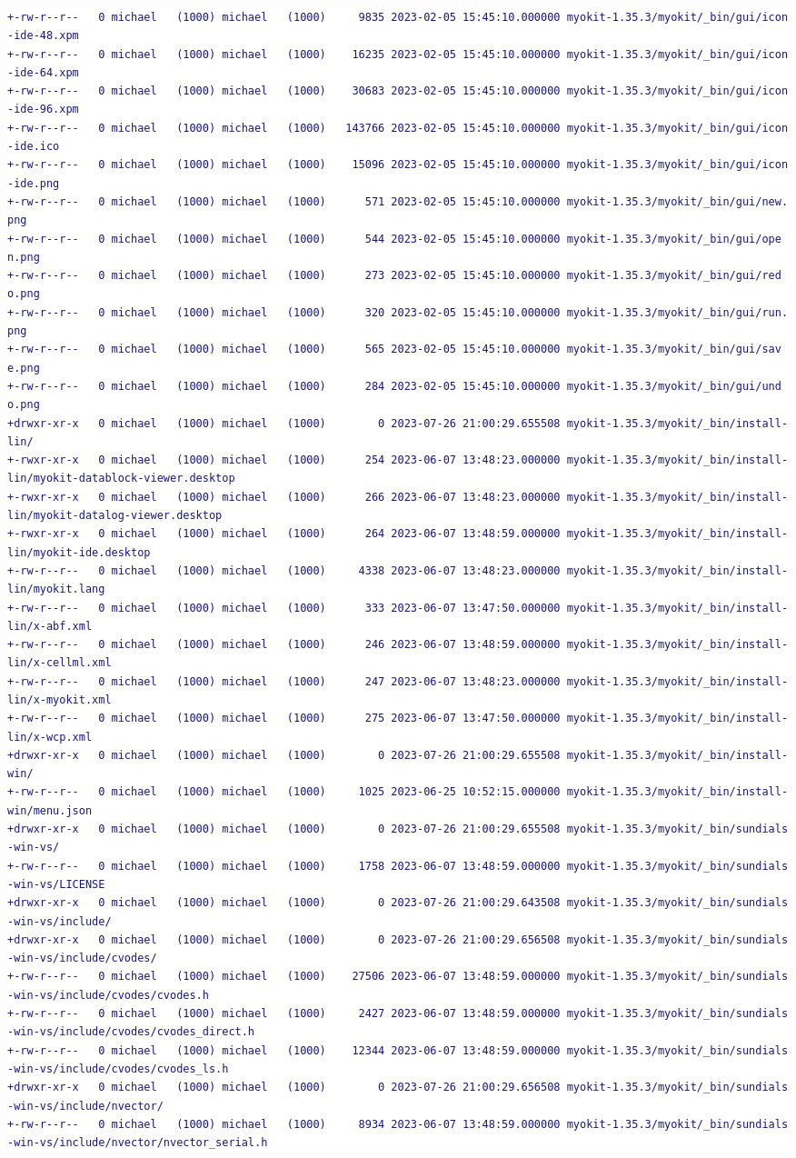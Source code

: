 ```diff
+-rw-r--r--   0 michael   (1000) michael   (1000)     9835 2023-02-05 15:45:10.000000 myokit-1.35.3/myokit/_bin/gui/icon-ide-48.xpm
+-rw-r--r--   0 michael   (1000) michael   (1000)    16235 2023-02-05 15:45:10.000000 myokit-1.35.3/myokit/_bin/gui/icon-ide-64.xpm
+-rw-r--r--   0 michael   (1000) michael   (1000)    30683 2023-02-05 15:45:10.000000 myokit-1.35.3/myokit/_bin/gui/icon-ide-96.xpm
+-rw-r--r--   0 michael   (1000) michael   (1000)   143766 2023-02-05 15:45:10.000000 myokit-1.35.3/myokit/_bin/gui/icon-ide.ico
+-rw-r--r--   0 michael   (1000) michael   (1000)    15096 2023-02-05 15:45:10.000000 myokit-1.35.3/myokit/_bin/gui/icon-ide.png
+-rw-r--r--   0 michael   (1000) michael   (1000)      571 2023-02-05 15:45:10.000000 myokit-1.35.3/myokit/_bin/gui/new.png
+-rw-r--r--   0 michael   (1000) michael   (1000)      544 2023-02-05 15:45:10.000000 myokit-1.35.3/myokit/_bin/gui/open.png
+-rw-r--r--   0 michael   (1000) michael   (1000)      273 2023-02-05 15:45:10.000000 myokit-1.35.3/myokit/_bin/gui/redo.png
+-rw-r--r--   0 michael   (1000) michael   (1000)      320 2023-02-05 15:45:10.000000 myokit-1.35.3/myokit/_bin/gui/run.png
+-rw-r--r--   0 michael   (1000) michael   (1000)      565 2023-02-05 15:45:10.000000 myokit-1.35.3/myokit/_bin/gui/save.png
+-rw-r--r--   0 michael   (1000) michael   (1000)      284 2023-02-05 15:45:10.000000 myokit-1.35.3/myokit/_bin/gui/undo.png
+drwxr-xr-x   0 michael   (1000) michael   (1000)        0 2023-07-26 21:00:29.655508 myokit-1.35.3/myokit/_bin/install-lin/
+-rwxr-xr-x   0 michael   (1000) michael   (1000)      254 2023-06-07 13:48:23.000000 myokit-1.35.3/myokit/_bin/install-lin/myokit-datablock-viewer.desktop
+-rwxr-xr-x   0 michael   (1000) michael   (1000)      266 2023-06-07 13:48:23.000000 myokit-1.35.3/myokit/_bin/install-lin/myokit-datalog-viewer.desktop
+-rwxr-xr-x   0 michael   (1000) michael   (1000)      264 2023-06-07 13:48:59.000000 myokit-1.35.3/myokit/_bin/install-lin/myokit-ide.desktop
+-rw-r--r--   0 michael   (1000) michael   (1000)     4338 2023-06-07 13:48:23.000000 myokit-1.35.3/myokit/_bin/install-lin/myokit.lang
+-rw-r--r--   0 michael   (1000) michael   (1000)      333 2023-06-07 13:47:50.000000 myokit-1.35.3/myokit/_bin/install-lin/x-abf.xml
+-rw-r--r--   0 michael   (1000) michael   (1000)      246 2023-06-07 13:48:59.000000 myokit-1.35.3/myokit/_bin/install-lin/x-cellml.xml
+-rw-r--r--   0 michael   (1000) michael   (1000)      247 2023-06-07 13:48:23.000000 myokit-1.35.3/myokit/_bin/install-lin/x-myokit.xml
+-rw-r--r--   0 michael   (1000) michael   (1000)      275 2023-06-07 13:47:50.000000 myokit-1.35.3/myokit/_bin/install-lin/x-wcp.xml
+drwxr-xr-x   0 michael   (1000) michael   (1000)        0 2023-07-26 21:00:29.655508 myokit-1.35.3/myokit/_bin/install-win/
+-rw-r--r--   0 michael   (1000) michael   (1000)     1025 2023-06-25 10:52:15.000000 myokit-1.35.3/myokit/_bin/install-win/menu.json
+drwxr-xr-x   0 michael   (1000) michael   (1000)        0 2023-07-26 21:00:29.655508 myokit-1.35.3/myokit/_bin/sundials-win-vs/
+-rw-r--r--   0 michael   (1000) michael   (1000)     1758 2023-06-07 13:48:59.000000 myokit-1.35.3/myokit/_bin/sundials-win-vs/LICENSE
+drwxr-xr-x   0 michael   (1000) michael   (1000)        0 2023-07-26 21:00:29.643508 myokit-1.35.3/myokit/_bin/sundials-win-vs/include/
+drwxr-xr-x   0 michael   (1000) michael   (1000)        0 2023-07-26 21:00:29.656508 myokit-1.35.3/myokit/_bin/sundials-win-vs/include/cvodes/
+-rw-r--r--   0 michael   (1000) michael   (1000)    27506 2023-06-07 13:48:59.000000 myokit-1.35.3/myokit/_bin/sundials-win-vs/include/cvodes/cvodes.h
+-rw-r--r--   0 michael   (1000) michael   (1000)     2427 2023-06-07 13:48:59.000000 myokit-1.35.3/myokit/_bin/sundials-win-vs/include/cvodes/cvodes_direct.h
+-rw-r--r--   0 michael   (1000) michael   (1000)    12344 2023-06-07 13:48:59.000000 myokit-1.35.3/myokit/_bin/sundials-win-vs/include/cvodes/cvodes_ls.h
+drwxr-xr-x   0 michael   (1000) michael   (1000)        0 2023-07-26 21:00:29.656508 myokit-1.35.3/myokit/_bin/sundials-win-vs/include/nvector/
+-rw-r--r--   0 michael   (1000) michael   (1000)     8934 2023-06-07 13:48:59.000000 myokit-1.35.3/myokit/_bin/sundials-win-vs/include/nvector/nvector_serial.h
```